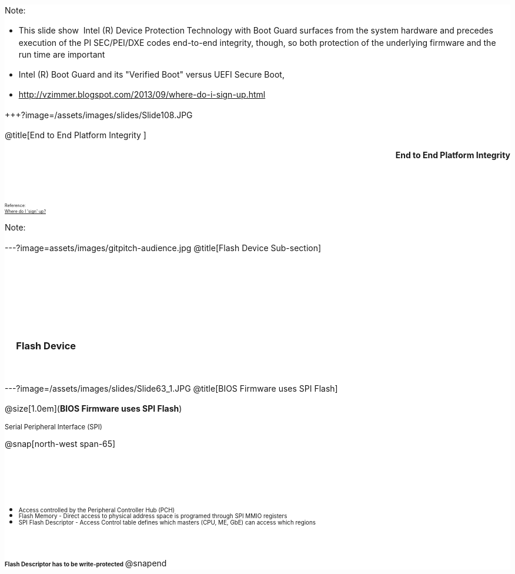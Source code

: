 Note:
- This slide show  Intel (R) Device Protection Technology with Boot Guard surfaces from the system hardware and precedes execution of the PI SEC/PEI/DXE codes end-to-end integrity, though, so both protection of the underlying firmware and the run time are important
 
- Intel (R) Boot Guard and its "Verified Boot" versus UEFI Secure Boot,

- http://vzimmer.blogspot.com/2013/09/where-do-i-sign-up.html




+++?image=/assets/images/slides/Slide108.JPG


@title[End to End Platform Integrity ]
<p align="right"><span class="gold" ><b>End to End Platform Integrity </b></span></p>
<br>
<br>
<p style="line-height:50%"><span style="font-size:0.5em" >Reference: <br><a href="http://vzimmer.blogspot.com/2013/09/where-do-i-sign-up.html">Where do I 'sign' up?</a></span></p>

Note:


---?image=assets/images/gitpitch-audience.jpg
@title[Flash Device Sub-section]
<br><br><br><br><br><br><br>
### <span class="gold"  >&nbsp;&nbsp;&nbsp;&nbsp;&nbsp;Flash Device</span>
<span style="font-size:0.9em" >&nbsp;&nbsp;&nbsp;&nbsp;&nbsp;&nbsp;&nbsp;&nbsp;</span>



---?image=/assets/images/slides/Slide63_1.JPG
@title[BIOS Firmware uses SPI Flash]
<br>
<p align="left"><span class="gold" >@size[1.0em](<b>BIOS Firmware uses SPI Flash</b>)</span></p>
<p style="line-height:75%" align="left"><span style="font-size:0.8em" >
Serial Peripheral Interface (SPI)
</span></p>

@snap[north-west span-65]
<br>
<br>
<br>
<br>
<br>
<ul style="list-style-type:disc; line-height:0.7;">
  <li><span style="font-size:0.7em" >Access controlled by the Peripheral Controller Hub (PCH)</span></li>
  <li><span style="font-size:0.7em" >Flash Memory  - Direct access to physical address space is programed through SPI MMIO registers</span></li>
  <li><span style="font-size:0.7em" >SPI Flash Descriptor  - Access Control table defines which masters (CPU, ME, GbE) can access which regions</span></li>
</ul>
<br>
<br>
<span style="font-size:0.7em" ><b>Flash Descriptor has to be write-protected</b>
</span>
@snapend
